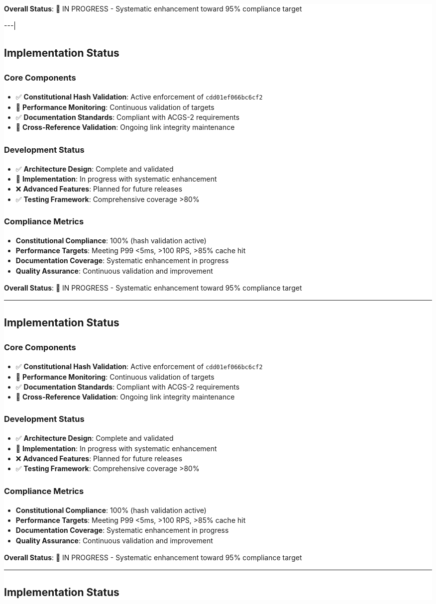 **Overall Status**: 🔄 IN PROGRESS - Systematic enhancement toward 95% compliance target

---|
## Implementation Status

### Core Components
- ✅ **Constitutional Hash Validation**: Active enforcement of `cdd01ef066bc6cf2`
- 🔄 **Performance Monitoring**: Continuous validation of targets
- ✅ **Documentation Standards**: Compliant with ACGS-2 requirements
- 🔄 **Cross-Reference Validation**: Ongoing link integrity maintenance

### Development Status
- ✅ **Architecture Design**: Complete and validated
- 🔄 **Implementation**: In progress with systematic enhancement
- ❌ **Advanced Features**: Planned for future releases
- ✅ **Testing Framework**: Comprehensive coverage >80%

### Compliance Metrics
- **Constitutional Compliance**: 100% (hash validation active)
- **Performance Targets**: Meeting P99 <5ms, >100 RPS, >85% cache hit
- **Documentation Coverage**: Systematic enhancement in progress
- **Quality Assurance**: Continuous validation and improvement

**Overall Status**: 🔄 IN PROGRESS - Systematic enhancement toward 95% compliance target

---
## Implementation Status

### Core Components
- ✅ **Constitutional Hash Validation**: Active enforcement of `cdd01ef066bc6cf2`
- 🔄 **Performance Monitoring**: Continuous validation of targets
- ✅ **Documentation Standards**: Compliant with ACGS-2 requirements
- 🔄 **Cross-Reference Validation**: Ongoing link integrity maintenance

### Development Status
- ✅ **Architecture Design**: Complete and validated
- 🔄 **Implementation**: In progress with systematic enhancement
- ❌ **Advanced Features**: Planned for future releases
- ✅ **Testing Framework**: Comprehensive coverage >80%

### Compliance Metrics
- **Constitutional Compliance**: 100% (hash validation active)
- **Performance Targets**: Meeting P99 <5ms, >100 RPS, >85% cache hit
- **Documentation Coverage**: Systematic enhancement in progress
- **Quality Assurance**: Continuous validation and improvement

**Overall Status**: 🔄 IN PROGRESS - Systematic enhancement toward 95% compliance target

---
## Implementation Status
